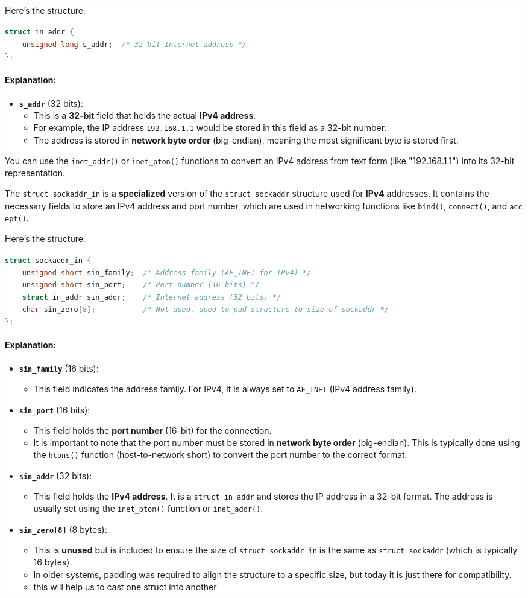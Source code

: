 Here’s the structure:

```c
struct in_addr {
    unsigned long s_addr;  /* 32-bit Internet address */
};
```

#### Explanation:

- **`s_addr`** (32 bits):
  - This is a **32-bit** field that holds the actual **IPv4 address**.
  - For example, the IP address `192.168.1.1` would be stored in this field as a 32-bit number.
  - The address is stored in **network byte order** (big-endian), meaning the most significant byte is stored first.

You can use the `inet_addr()` or `inet_pton()` functions to convert an IPv4 address from text form (like "192.168.1.1") into its 32-bit representation.

The `struct sockaddr_in` is a **specialized** version of the `struct sockaddr` structure used for **IPv4** addresses. It contains the necessary fields to store an IPv4 address and port number, which are used in networking functions like `bind()`, `connect()`, and `accept()`.

Here’s the structure:

```c
struct sockaddr_in {
    unsigned short sin_family;  /* Address family (AF_INET for IPv4) */
    unsigned short sin_port;    /* Port number (16 bits) */
    struct in_addr sin_addr;    /* Internet address (32 bits) */
    char sin_zero[8];           /* Not used, used to pad structure to size of sockaddr */
};
```

#### Explanation:

- **`sin_family`** (16 bits):
  - This field indicates the address family. For IPv4, it is always set to `AF_INET` (IPv4 address family).
- **`sin_port`** (16 bits):
  - This field holds the **port number** (16-bit) for the connection.
  - It is important to note that the port number must be stored in **network byte order** (big-endian). This is typically done using the `htons()` function (host-to-network short) to convert the port number to the correct format.
- **`sin_addr`** (32 bits):

  - This field holds the **IPv4 address**. It is a `struct in_addr` and stores the IP address in a 32-bit format. The address is usually set using the `inet_pton()` function or `inet_addr()`.

- **`sin_zero[8]`** (8 bytes):
  - This is **unused** but is included to ensure the size of `struct sockaddr_in` is the same as `struct sockaddr` (which is typically 16 bytes).
  - In older systems, padding was required to align the structure to a specific size, but today it is just there for compatibility.
  - this will help us to cast one struct into another
